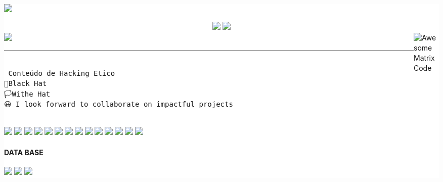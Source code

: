 <img width=100% src="https://capsule-render.vercel.app/api?type=waving&color=7B68EE&height=120&section=header"/>
<p align="center">

 
<div align=center>
      <a href="https://git.io/typing-svg"><img src="https://readme-typing-svg.demolab.com/?font=VT323&size=35&duration=3500&pause=300&color=6A0572&center=true&vCenter=true&width=500&lines=Hey%2C+I+am+KAEL;Welcome+to+My+GitHub+Profile;Inquisitive+and+Curious+by+DK-98;Analyst+Soc;Todo+Queda+Registrado👁%EF%B8%8F%E2%80%8D🗨%EF%B8%8F; " /></a>
  <img src="https://profile-counter.glitch.me/Ahmad-shaikh575/count.svg">
  </div>


<img src="https://camo.githubusercontent.com/6f9296a4c8b352a3a335f257ccf592c010c5f578a17a2f8d7ef407efe5dbe6a9/68747470733a2f2f6d656469612e67697068792e636f6d2f6d656469612f56674344417a634b767352364f4d307557672f67697068792e676966" data-canonical-src="https://media.giphy.com/media/VgCDAzcKvsR6OM0uWg/giphy.gif" style="max-width: 100%; display: inline-block;" data-target="animated-image.originalImage">

</h1>
<img src="https://github.com/7oSkaaa/7oSkaaa/raw/main/Images/about_me.gif?raw=true" width=" 50px></picture> About me



<img src="https://github.com/MarikIshtar007/MarikIshtar007/raw/master/images/matrix.gif" alt="Awesome Matrix Code" align="right" style="max-width: 100%; display: inline-block;" data-target="animated-image.originalImage">
<hr>

<pre>
 
 Conteúdo de Hacking Etico
🏴Black Hat
🏳️Withe Hat
😃 I look forward to collaborate on impactful projects
 </pre>
 <span>
  <img src="https://img.shields.io/badge/odysee-EF1970?style=for-the-badge&logo=Odysee&logoColor=white">
  <img src="https://img.shields.io/badge/Arch%20Linux-1793D1?logo=arch-linux&logoColor=fff&style=for-the-badge">
  <img src="https://img.shields.io/badge/Kali-268BEE?style=for-the-badge&logo=kalilinux&logoColor=white">
  <img src="https://img.shields.io/badge/duckduckgo-de5833?style=for-the-badge&logo=duckduckgo&logoColor=white">
 <img src="https://img.shields.io/badge/Tor-7D4698?style=for-the-badge&logo=Tor-Browser&logoColor=white">
  <img src="https://img.shields.io/badge/Red%20Hat-EE0000?style=for-the-badge&logo=redhat&logoColor=white">
   <img src="https://img.shields.io/badge/Signal-%23039BE5.svg?style=for-the-badge&logo=Signal&logoColor=white">
   <img src="https://img.shields.io/badge/ProtonMail-8B89CC?style=for-the-badge&logo=protonmail&logoColor=white">
  <img src="https://img.shields.io/badge/Proton%20Drive-6d4aff?style=for-the-badge&logo=proton%20drive&logoColor=white">
  <img src="https://img.shields.io/badge/git-%23F05033.svg?style=for-the-badge&logo=git&logoColor=white">
    <img src="https://img.shields.io/badge/Binance-FCD535?style=for-the-badge&logo=binance&logoColor=white">
  <img src="https://img.shields.io/badge/Android-3DDC84?style=for-the-badge&logo=android&logoColor=white">
  <img src="https://img.shields.io/badge/Visual%20Studio%20Code-0078d7.svg?style=for-the-badge&logo=visual-studio-code&logoColor=white">
   <img src="https://img.shields.io/badge/cisco-%23049fd9.svg?style=for-the-badge&logo=cisco&logoColor=black">
  </span>
<H4>DATA BASE</H4>
 <span>
    <img src="https://img.shields.io/badge/mysql-4479A1.svg?style=for-the-badge&logo=mysql&logoColor=white">
  <img src="https://img.shields.io/badge/Microsoft%20SQL%20Server-CC2927?style=for-the-badge&logo=microsoft%20sql%20server&logoColor=white">
  <img src="https://img.shields.io/badge/MariaDB-003545?style=for-the-badge&logo=mariadb&logoColor=white">
  